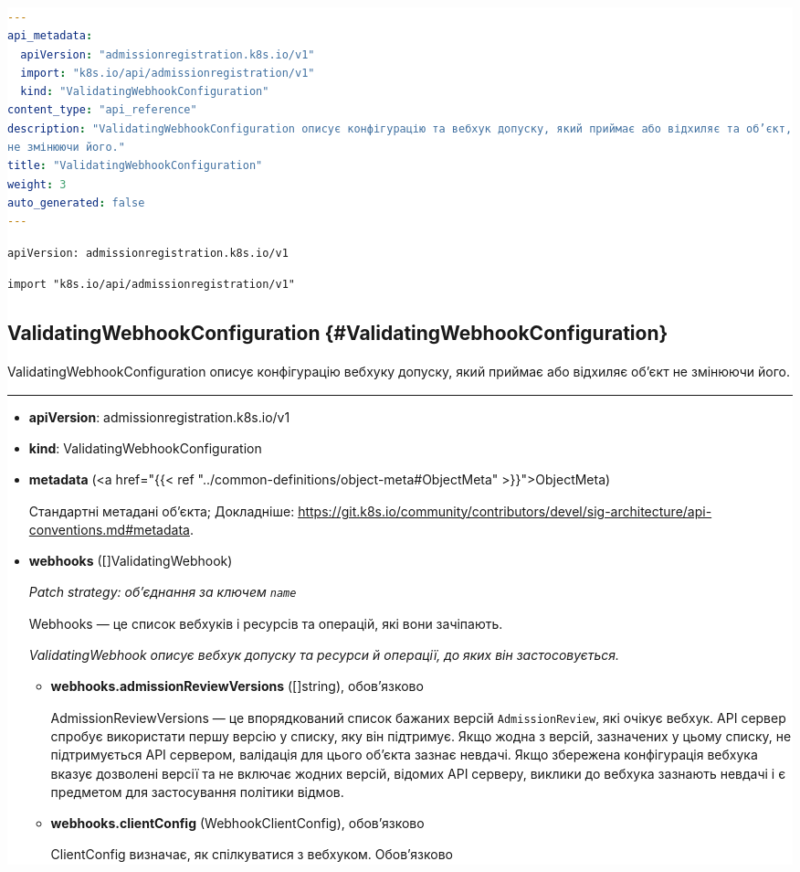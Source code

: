 ```yaml
---
api_metadata:
  apiVersion: "admissionregistration.k8s.io/v1"
  import: "k8s.io/api/admissionregistration/v1"
  kind: "ValidatingWebhookConfiguration"
content_type: "api_reference"
description: "ValidatingWebhookConfiguration описує конфігурацію та вебхук допуску, який приймає або відхиляє та об’єкт, не змінюючи його."
title: "ValidatingWebhookConfiguration"
weight: 3
auto_generated: false
---
```


`apiVersion: admissionregistration.k8s.io/v1`

`import "k8s.io/api/admissionregistration/v1"`

## ValidatingWebhookConfiguration {#ValidatingWebhookConfiguration}

ValidatingWebhookConfiguration описує конфігурацію вебхуку допуску, який приймає або відхиляє обʼєкт не змінюючи його.

---

- **apiVersion**: admissionregistration.k8s.io/v1

- **kind**: ValidatingWebhookConfiguration

- **metadata** (<a href="{{< ref "../common-definitions/object-meta#ObjectMeta" >}}">ObjectMeta</a>)

  Стандартні метадані обʼєкта; Докладніше: https://git.k8s.io/community/contributors/devel/sig-architecture/api-conventions.md#metadata.

- **webhooks** ([]ValidatingWebhook)

  *Patch strategy: обʼєднання за ключем `name`*

  Webhooks — це список вебхуків і ресурсів та операцій, які вони зачіпають.

  <a name="ValidatingWebhook"></a>
  *ValidatingWebhook описує вебхук допуску та ресурси й операції, до яких він застосовується.*

  - **webhooks.admissionReviewVersions** ([]string), обовʼязково

    AdmissionReviewVersions — це впорядкований список бажаних версій `AdmissionReview`, які очікує вебхук. API сервер спробує використати першу версію у списку, яку він підтримує. Якщо жодна з версій, зазначених у цьому списку, не підтримується API сервером, валідація для цього обʼєкта зазнає невдачі. Якщо збережена конфігурація вебхука вказує дозволені версії та не включає жодних версій, відомих API серверу, виклики до вебхука зазнають невдачі і є предметом для застосування політики відмов.

  - **webhooks.clientConfig** (WebhookClientConfig), обовʼязково

    ClientConfig визначає, як спілкуватися з вебхуком. Обовʼязково
